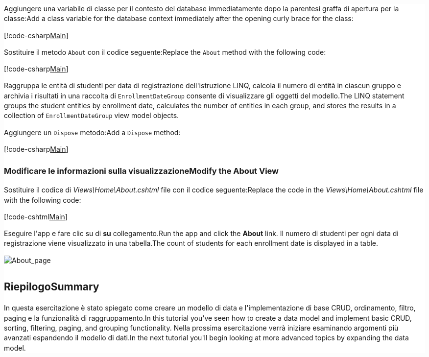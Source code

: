 <span data-ttu-id="01d82-249">Aggiungere una variabile di classe per il contesto del database immediatamente dopo la parentesi graffa di apertura per la classe:</span><span class="sxs-lookup"><span data-stu-id="01d82-249">Add a class variable for the database context immediately after the opening curly brace for the class:</span></span>

[!code-csharp[Main](sorting-filtering-and-paging-with-the-entity-framework-in-an-asp-net-mvc-application/samples/sample20.cs?highlight=3)]

<span data-ttu-id="01d82-250">Sostituire il metodo `About` con il codice seguente:</span><span class="sxs-lookup"><span data-stu-id="01d82-250">Replace the `About` method with the following code:</span></span>

[!code-csharp[Main](sorting-filtering-and-paging-with-the-entity-framework-in-an-asp-net-mvc-application/samples/sample21.cs)]

<span data-ttu-id="01d82-251">Raggruppa le entità di studenti per data di registrazione dell'istruzione LINQ, calcola il numero di entità in ciascun gruppo e archivia i risultati in una raccolta di `EnrollmentDateGroup` consente di visualizzare gli oggetti del modello.</span><span class="sxs-lookup"><span data-stu-id="01d82-251">The LINQ statement groups the student entities by enrollment date, calculates the number of entities in each group, and stores the results in a collection of `EnrollmentDateGroup` view model objects.</span></span>

<span data-ttu-id="01d82-252">Aggiungere un `Dispose` metodo:</span><span class="sxs-lookup"><span data-stu-id="01d82-252">Add a `Dispose` method:</span></span>

[!code-csharp[Main](sorting-filtering-and-paging-with-the-entity-framework-in-an-asp-net-mvc-application/samples/sample22.cs)]

### <a name="modify-the-about-view"></a><span data-ttu-id="01d82-253">Modificare le informazioni sulla visualizzazione</span><span class="sxs-lookup"><span data-stu-id="01d82-253">Modify the About View</span></span>

<span data-ttu-id="01d82-254">Sostituire il codice di *Views\Home\About.cshtml* file con il codice seguente:</span><span class="sxs-lookup"><span data-stu-id="01d82-254">Replace the code in the *Views\Home\About.cshtml* file with the following code:</span></span>

[!code-cshtml[Main](sorting-filtering-and-paging-with-the-entity-framework-in-an-asp-net-mvc-application/samples/sample23.cshtml)]

<span data-ttu-id="01d82-255">Eseguire l'app e fare clic su di **su** collegamento.</span><span class="sxs-lookup"><span data-stu-id="01d82-255">Run the app and click the **About** link.</span></span> <span data-ttu-id="01d82-256">Il numero di studenti per ogni data di registrazione viene visualizzato in una tabella.</span><span class="sxs-lookup"><span data-stu-id="01d82-256">The count of students for each enrollment date is displayed in a table.</span></span>

![About_page](sorting-filtering-and-paging-with-the-entity-framework-in-an-asp-net-mvc-application/_static/image9.png)

## <a name="summary"></a><span data-ttu-id="01d82-258">Riepilogo</span><span class="sxs-lookup"><span data-stu-id="01d82-258">Summary</span></span>

<span data-ttu-id="01d82-259">In questa esercitazione è stato spiegato come creare un modello di data e l'implementazione di base CRUD, ordinamento, filtro, paging e la funzionalità di raggruppamento.</span><span class="sxs-lookup"><span data-stu-id="01d82-259">In this tutorial you've seen how to create a data model and implement basic CRUD, sorting, filtering, paging, and grouping functionality.</span></span> <span data-ttu-id="01d82-260">Nella prossima esercitazione verrà iniziare esaminando argomenti più avanzati espandendo il modello di dati.</span><span class="sxs-lookup"><span data-stu-id="01d82-260">In the next tutorial you'll begin looking at more advanced topics by expanding the data model.</span></span>
